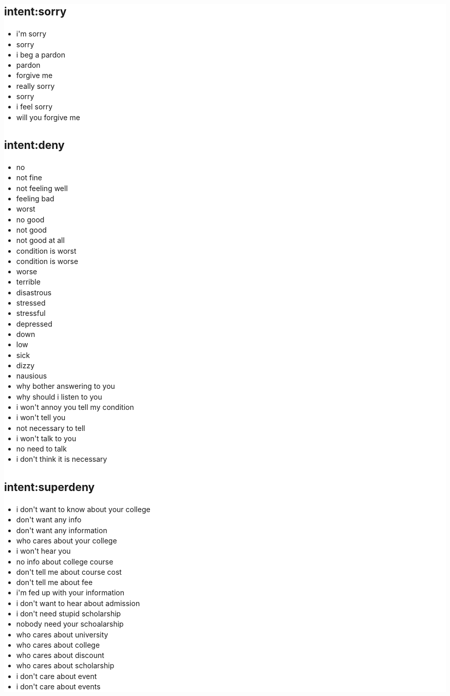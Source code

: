 
## intent:sorry
- i'm sorry
- sorry
- i beg a pardon
- pardon
- forgive me
- really sorry
- sorry
- i feel sorry
- will you forgive me

## intent:deny
- no
- not fine
- not feeling well
- feeling bad
- worst
- no good
- not good
- not good at all
- condition is worst
- condition is worse
- worse
- terrible
- disastrous
- stressed
- stressful
- depressed
- down 
- low
- sick
- dizzy
- nausious
- why bother answering to you
- why should i listen to you
- i won't annoy you tell my condition
- i won't tell you
- not necessary to tell
- i won't talk to you
- no need to talk
- i don't think it is necessary

## intent:superdeny
- i don't want to know about your college
- don't want any info
- don't want any information
- who cares about your college
- i won't hear you
- no info about college course
- don't tell me about course cost
- don't tell me about fee
- i'm fed up with your information
- i don't want to hear about admission
- i don't need stupid scholarship
- nobody need your schoalarship
- who cares about university
- who cares about college
- who cares about discount
- who cares about scholarship
- i don't care about event
- i don't care about events